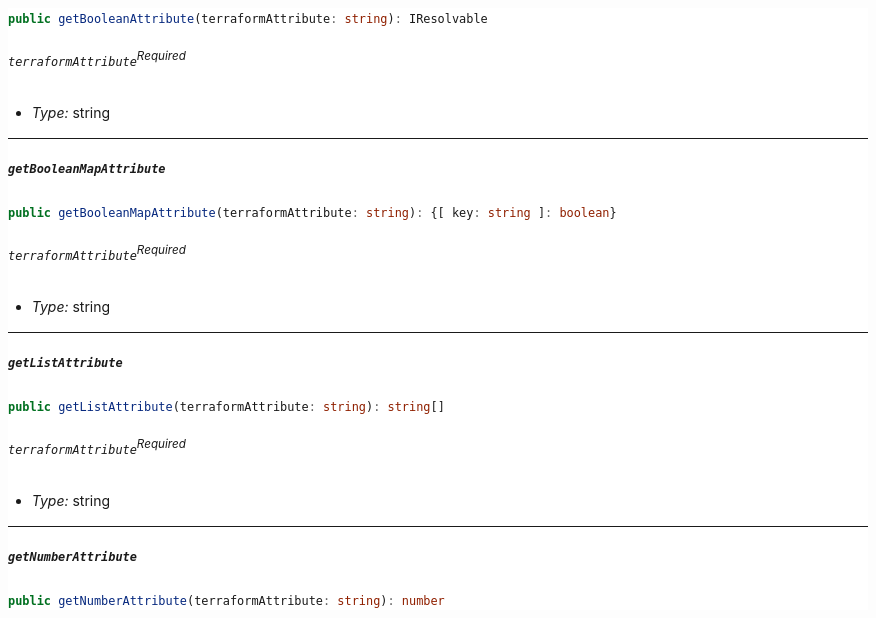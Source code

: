 ```typescript
public getBooleanAttribute(terraformAttribute: string): IResolvable
```

###### `terraformAttribute`<sup>Required</sup> <a name="terraformAttribute" id="@cdktf/provider-upcloud.dataUpcloudManagedObjectStoragePolicies.DataUpcloudManagedObjectStoragePolicies.getBooleanAttribute.parameter.terraformAttribute"></a>

- *Type:* string

---

##### `getBooleanMapAttribute` <a name="getBooleanMapAttribute" id="@cdktf/provider-upcloud.dataUpcloudManagedObjectStoragePolicies.DataUpcloudManagedObjectStoragePolicies.getBooleanMapAttribute"></a>

```typescript
public getBooleanMapAttribute(terraformAttribute: string): {[ key: string ]: boolean}
```

###### `terraformAttribute`<sup>Required</sup> <a name="terraformAttribute" id="@cdktf/provider-upcloud.dataUpcloudManagedObjectStoragePolicies.DataUpcloudManagedObjectStoragePolicies.getBooleanMapAttribute.parameter.terraformAttribute"></a>

- *Type:* string

---

##### `getListAttribute` <a name="getListAttribute" id="@cdktf/provider-upcloud.dataUpcloudManagedObjectStoragePolicies.DataUpcloudManagedObjectStoragePolicies.getListAttribute"></a>

```typescript
public getListAttribute(terraformAttribute: string): string[]
```

###### `terraformAttribute`<sup>Required</sup> <a name="terraformAttribute" id="@cdktf/provider-upcloud.dataUpcloudManagedObjectStoragePolicies.DataUpcloudManagedObjectStoragePolicies.getListAttribute.parameter.terraformAttribute"></a>

- *Type:* string

---

##### `getNumberAttribute` <a name="getNumberAttribute" id="@cdktf/provider-upcloud.dataUpcloudManagedObjectStoragePolicies.DataUpcloudManagedObjectStoragePolicies.getNumberAttribute"></a>

```typescript
public getNumberAttribute(terraformAttribute: string): number
```
